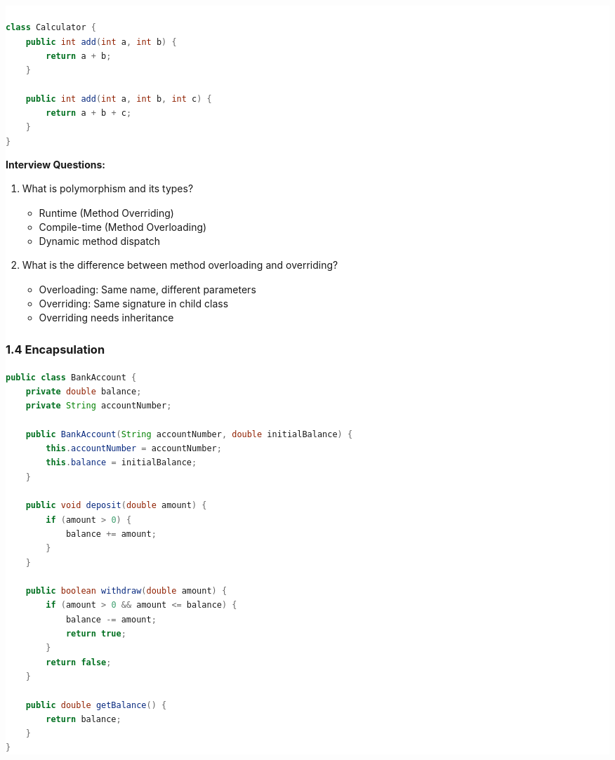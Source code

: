 ```java

class Calculator {
    public int add(int a, int b) {
        return a + b;
    }
    
    public int add(int a, int b, int c) {
        return a + b + c;
    }
}
```

**Interview Questions:**
1. What is polymorphism and its types?
   - Runtime (Method Overriding)
   - Compile-time (Method Overloading)
   - Dynamic method dispatch

2. What is the difference between method overloading and overriding?
   - Overloading: Same name, different parameters
   - Overriding: Same signature in child class
   - Overriding needs inheritance

### 1.4 Encapsulation
```java
public class BankAccount {
    private double balance;
    private String accountNumber;
    
    public BankAccount(String accountNumber, double initialBalance) {
        this.accountNumber = accountNumber;
        this.balance = initialBalance;
    }
    
    public void deposit(double amount) {
        if (amount > 0) {
            balance += amount;
        }
    }
    
    public boolean withdraw(double amount) {
        if (amount > 0 && amount <= balance) {
            balance -= amount;
            return true;
        }
        return false;
    }
    
    public double getBalance() {
        return balance;
    }
}
```
